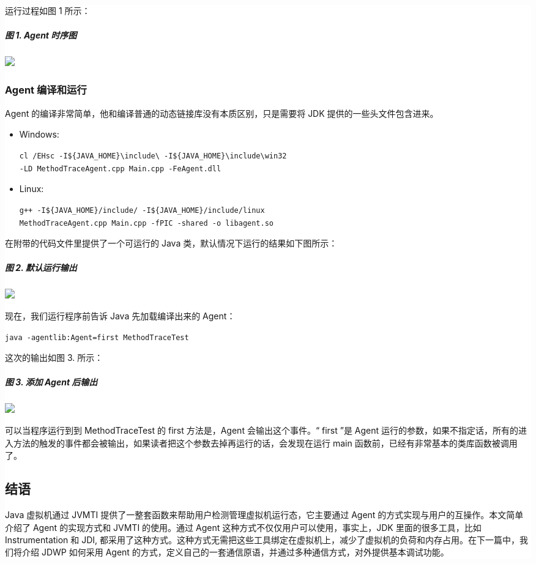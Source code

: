 运行过程如图 1 所示：

##### 图 1. Agent 时序图

![](https://www.ibm.com/developerworks/cn/java/j-lo-jpda2/process.jpg)

### Agent 编译和运行

Agent 的编译非常简单，他和编译普通的动态链接库没有本质区别，只是需要将 JDK 提供的一些头文件包含进来。

- Windows:

  ````
  cl /EHsc -I${JAVA_HOME}\include\ -I${JAVA_HOME}\include\win32 
  -LD MethodTraceAgent.cpp Main.cpp -FeAgent.dll
  ````

- Linux:

  ````
  g++ -I${JAVA_HOME}/include/ -I${JAVA_HOME}/include/linux 
  MethodTraceAgent.cpp Main.cpp -fPIC -shared -o libagent.so
  ````

在附带的代码文件里提供了一个可运行的 Java 类，默认情况下运行的结果如下图所示：

##### 图 2. 默认运行输出

![](https://www.ibm.com/developerworks/cn/java/j-lo-jpda2/output.jpg)

现在，我们运行程序前告诉 Java 先加载编译出来的 Agent：

```
java -agentlib:Agent=first MethodTraceTest
```

这次的输出如图 3. 所示：

##### 图 3. 添加 Agent 后输出

![](https://www.ibm.com/developerworks/cn/java/j-lo-jpda2/output-agent.jpg)

可以当程序运行到到 MethodTraceTest 的 first 方法是，Agent 会输出这个事件。“ first ”是 Agent 运行的参数，如果不指定话，所有的进入方法的触发的事件都会被输出，如果读者把这个参数去掉再运行的话，会发现在运行 main 函数前，已经有非常基本的类库函数被调用了。

## 结语

Java 虚拟机通过 JVMTI 提供了一整套函数来帮助用户检测管理虚拟机运行态，它主要通过 Agent 的方式实现与用户的互操作。本文简单介绍了 Agent 的实现方式和 JVMTI 的使用。通过 Agent 这种方式不仅仅用户可以使用，事实上，JDK 里面的很多工具，比如 Instrumentation 和 JDI, 都采用了这种方式。这种方式无需把这些工具绑定在虚拟机上，减少了虚拟机的负荷和内存占用。在下一篇中，我们将介绍 JDWP 如何采用 Agent 的方式，定义自己的一套通信原语，并通过多种通信方式，对外提供基本调试功能。